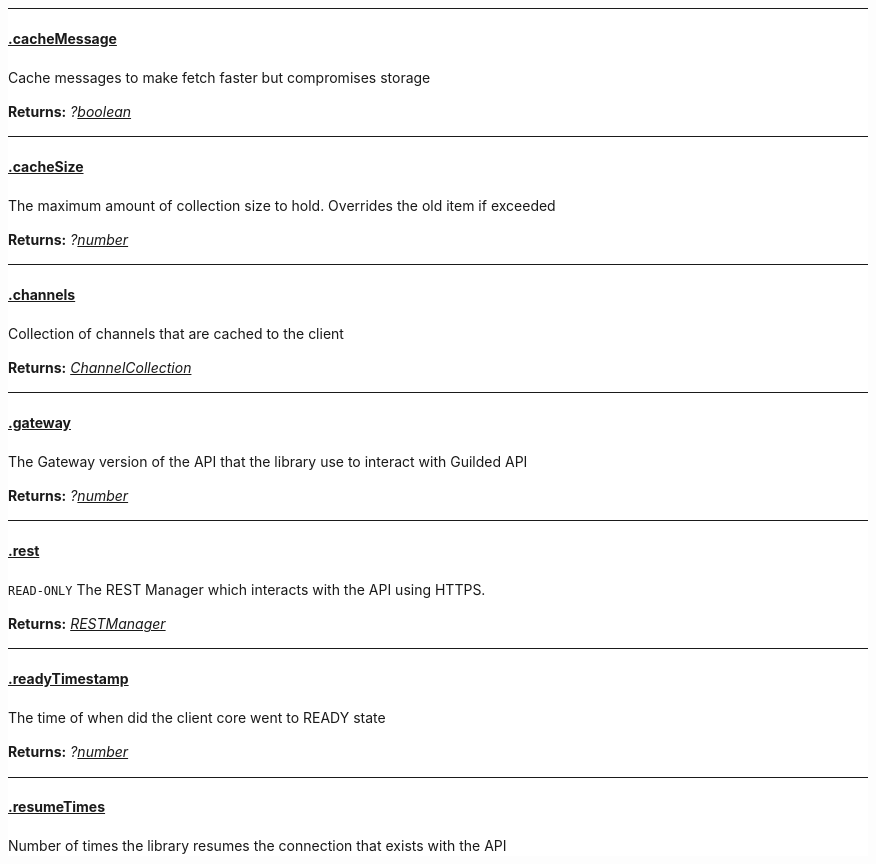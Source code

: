 ----

#### [.cacheMessage](#cachemessage)

Cache messages to make fetch faster but compromises storage

**Returns:** _?[boolean](https://developer.mozilla.org/en-US/docs/Web/JavaScript/Reference/Global_Objects/Number)_

----

#### [.cacheSize](#cachesize)

The maximum amount of collection size to hold. Overrides the old item if exceeded

**Returns:** _?[number](https://developer.mozilla.org/en-US/docs/Web/JavaScript/Reference/Global_Objects/Number)_

----

#### [.channels](#channels)

Collection of channels that are cached to the client

**Returns:** _[ChannelCollection](/collection/channels)_

----

#### [.gateway](#gateway)

The Gateway version of the API that the library use to interact with Guilded API

**Returns:** _?[number](https://developer.mozilla.org/en-US/docs/Web/JavaScript/Reference/Global_Objects/Number)_

----

#### [.rest](#rest)

`READ-ONLY`
The REST Manager which interacts with the API using HTTPS.

**Returns:** _[RESTManager](/managers/rest)_

----

#### [.readyTimestamp](#readytimestamp)

The time of when did the client core went to READY state

**Returns:** _?[number](https://developer.mozilla.org/en-US/docs/Web/JavaScript/Reference/Global_Objects/Number)_

----

#### [.resumeTimes](#resumetimes)

Number of times the library resumes the connection that exists with the API
